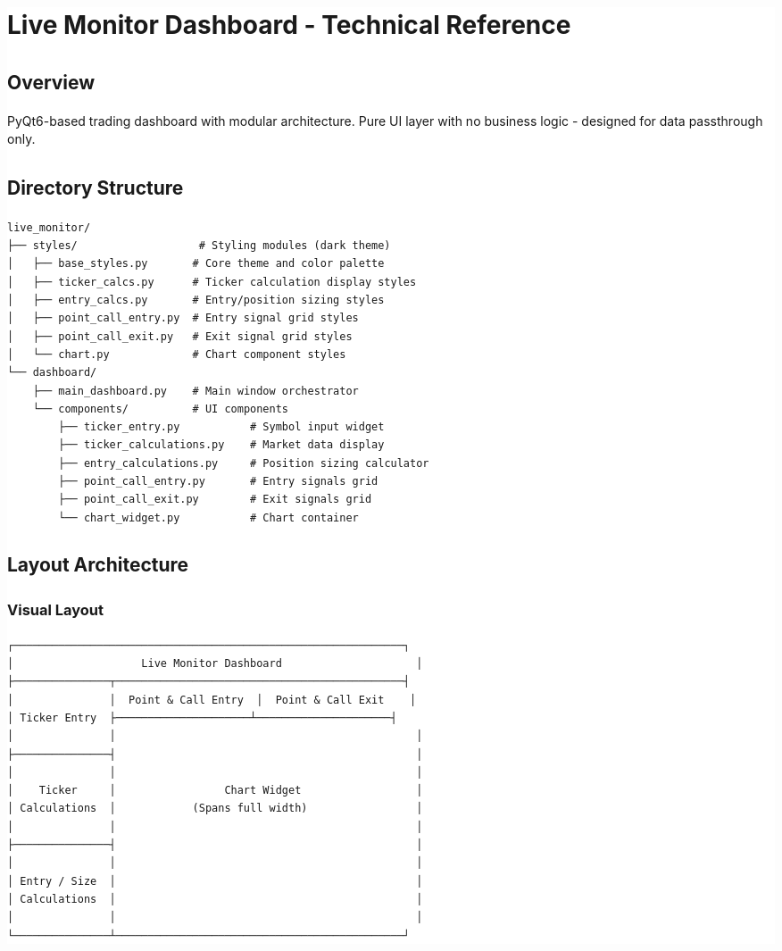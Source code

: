 # Live Monitor Dashboard - Technical Reference

## Overview

PyQt6-based trading dashboard with modular architecture. Pure UI layer with no business logic - designed for data passthrough only.

## Directory Structure

```
live_monitor/
├── styles/                   # Styling modules (dark theme)
│   ├── base_styles.py       # Core theme and color palette
│   ├── ticker_calcs.py      # Ticker calculation display styles
│   ├── entry_calcs.py       # Entry/position sizing styles
│   ├── point_call_entry.py  # Entry signal grid styles
│   ├── point_call_exit.py   # Exit signal grid styles
│   └── chart.py             # Chart component styles
└── dashboard/
    ├── main_dashboard.py    # Main window orchestrator
    └── components/          # UI components
        ├── ticker_entry.py           # Symbol input widget
        ├── ticker_calculations.py    # Market data display
        ├── entry_calculations.py     # Position sizing calculator
        ├── point_call_entry.py       # Entry signals grid
        ├── point_call_exit.py        # Exit signals grid
        └── chart_widget.py           # Chart container
```

## Layout Architecture

### Visual Layout

```
┌─────────────────────────────────────────────────────────────┐
│                    Live Monitor Dashboard                     │
├───────────────┬─────────────────────────────────────────────┤
│               │  Point & Call Entry  │  Point & Call Exit    │
│ Ticker Entry  ├─────────────────────┴─────────────────────┤
│               │                                               │
├───────────────┤                                               │
│               │                                               │
│    Ticker     │                 Chart Widget                  │
│ Calculations  │            (Spans full width)                 │
│               │                                               │
├───────────────┤                                               │
│               │                                               │
│ Entry / Size  │                                               │
│ Calculations  │                                               │
│               │                                               │
└───────────────┴─────────────────────────────────────────────┘
```
